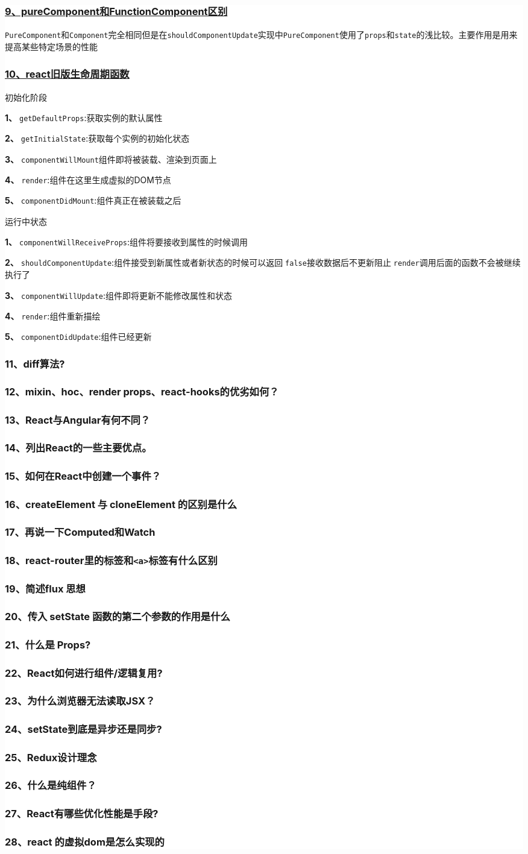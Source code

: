 ### [9、pureComponent和FunctionComponent区别](https://github.com/liantengda/JavaEngineerBooks/blob/master/docs/React/React最新2021年面试题大汇总，附答案.md#9purecomponent和functioncomponent区别)  


`PureComponent`和`Component`完全相同但是在`shouldComponentUpdate`实现中`PureComponent`使用了`props`和`state`的浅比较。主要作用是用来提高某些特定场景的性能


### [10、react旧版生命周期函数](https://github.com/liantengda/JavaEngineerBooks/blob/master/docs/React/React最新2021年面试题大汇总，附答案.md#10react旧版生命周期函数)  


初始化阶段

**1、** `getDefaultProps`:获取实例的默认属性

**2、** `getInitialState`:获取每个实例的初始化状态

**3、** `componentWillMount`组件即将被装载、渲染到页面上

**4、** `render`:组件在这里生成虚拟的DOM节点

**5、** `componentDidMount`:组件真正在被装载之后

运行中状态

**1、** `componentWillReceiveProps`:组件将要接收到属性的时候调用

**2、** `shouldComponentUpdate`:组件接受到新属性或者新状态的时候可以返回 `false`接收数据后不更新阻止 `render`调用后面的函数不会被继续执行了

**3、** `componentWillUpdate`:组件即将更新不能修改属性和状态

**4、** `render`:组件重新描绘

**5、** `componentDidUpdate`:组件已经更新


### 11、diff算法?
### 12、mixin、hoc、render props、react-hooks的优劣如何？
### 13、React与Angular有何不同？
### 14、列出React的一些主要优点。
### 15、如何在React中创建一个事件？
### 16、createElement 与 cloneElement 的区别是什么
### 17、再说一下Computed和Watch
### 18、react-router里的标签和`<a>`标签有什么区别
### 19、简述flux 思想
### 20、传入 setState 函数的第二个参数的作用是什么
### 21、什么是 Props?
### 22、React如何进行组件/逻辑复用?
### 23、为什么浏览器无法读取JSX？
### 24、setState到底是异步还是同步?
### 25、Redux设计理念
### 26、什么是纯组件？
### 27、React有哪些优化性能是手段?
### 28、react 的虚拟dom是怎么实现的
